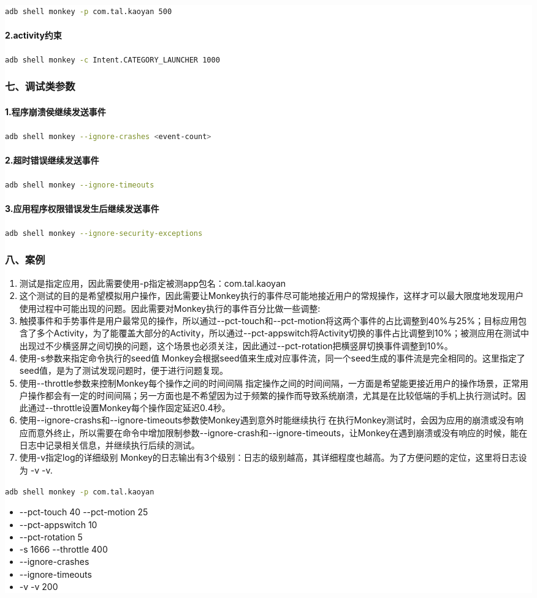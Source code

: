 ```bash
adb shell monkey -p com.tal.kaoyan 500
```

#### 2.activity约束

```bash
adb shell monkey -c Intent.CATEGORY_LAUNCHER 1000
```

### 七、调试类参数

#### 1.程序崩溃侯继续发送事件

```bash
adb shell monkey --ignore-crashes <event-count>
```

#### 2.超时错误继续发送事件

```bash
adb shell monkey --ignore-timeouts
```

#### 3.应用程序权限错误发生后继续发送事件

```bash
adb shell monkey --ignore-security-exceptions
```

### 八、案例

1. 测试是指定应用，因此需要使用-p指定被测app包名：com.tal.kaoyan
2. 这个测试的目的是希望模拟用户操作，因此需要让Monkey执行的事件尽可能地接近用户的常规操作，这样才可以最大限度地发现用户使用过程中可能出现的问题。因此需要对Monkey执行的事件百分比做一些调整:
3. 触摸事件和手势事件是用户最常见的操作，所以通过--pct-touch和--pct-motion将这两个事件的占比调整到40%与25%；目标应用包含了多个Activity，为了能覆盖大部分的Activity，所以通过--pct-appswitch将Activity切换的事件占比调整到10%；被测应用在测试中出现过不少横竖屏之间切换的问题，这个场景也必须关注，因此通过--pct-rotation把横竖屏切换事件调整到10%。
4. 使用-s参数来指定命令执行的seed值 Monkey会根据seed值来生成对应事件流，同一个seed生成的事件流是完全相同的。这里指定了seed值，是为了测试发现问题时，便于进行问题复现。
5. 使用--throttle参数来控制Monkey每个操作之间的时间间隔 指定操作之间的时间间隔，一方面是希望能更接近用户的操作场景，正常用户操作都会有一定的时间间隔；另一方面也是不希望因为过于频繁的操作而导致系统崩溃，尤其是在比较低端的手机上执行测试时。因此通过--throttle设置Monkey每个操作固定延迟0.4秒。
6. 使用--ignore-crashs和--ignore-timeouts参数使Monkey遇到意外时能继续执行 在执行Monkey测试时，会因为应用的崩溃或没有响应而意外终止，所以需要在命令中增加限制参数--ignore-crash和--ignore-timeouts，让Monkey在遇到崩溃或没有响应的时候，能在日志中记录相关信息，并继续执行后续的测试。
7. 使用-v指定log的详细级别 Monkey的日志输出有3个级别：日志的级别越高，其详细程度也越高。为了方便问题的定位，这里将日志设为 -v -v.

```bash
adb shell monkey -p com.tal.kaoyan
```

- --pct-touch 40 --pct-motion 25
- --pct-appswitch 10
- --pct-rotation 5
- -s 1666 --throttle 400
- --ignore-crashes
- --ignore-timeouts
- -v -v  200
